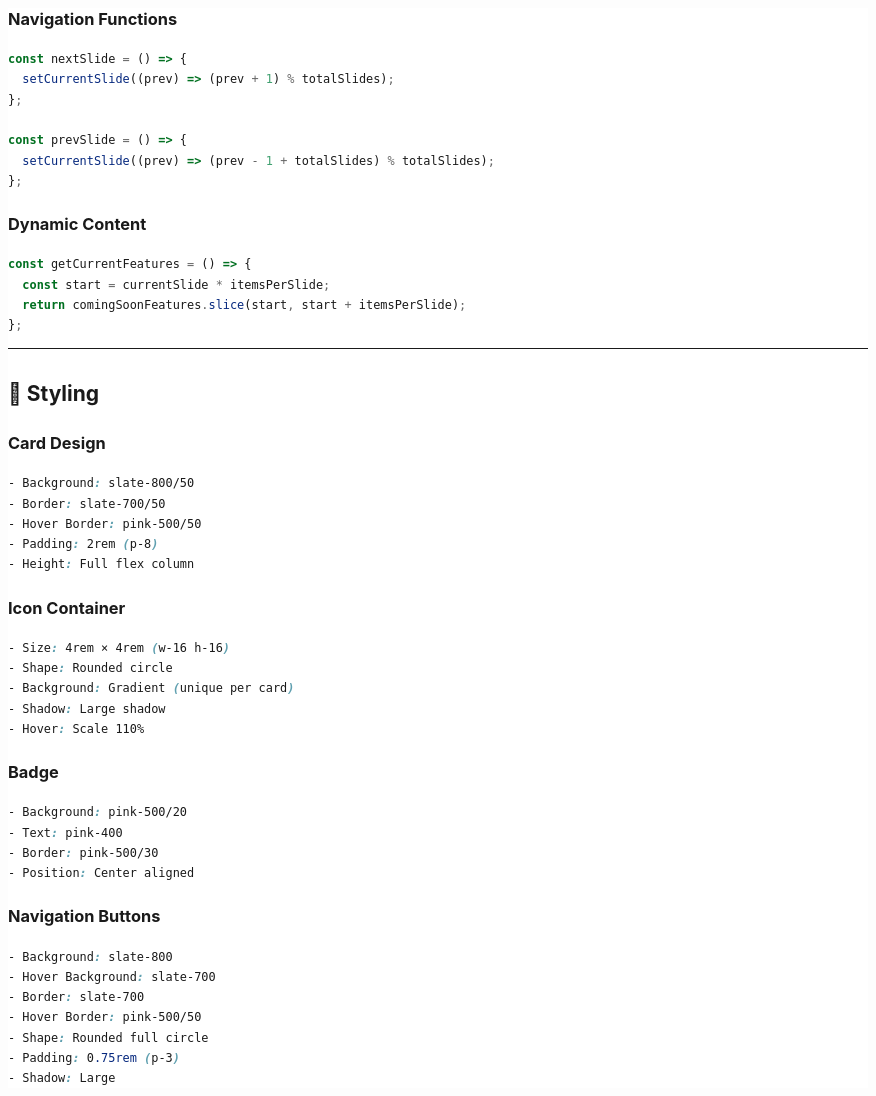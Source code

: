 ### **Navigation Functions**
```typescript
const nextSlide = () => {
  setCurrentSlide((prev) => (prev + 1) % totalSlides);
};

const prevSlide = () => {
  setCurrentSlide((prev) => (prev - 1 + totalSlides) % totalSlides);
};
```

### **Dynamic Content**
```typescript
const getCurrentFeatures = () => {
  const start = currentSlide * itemsPerSlide;
  return comingSoonFeatures.slice(start, start + itemsPerSlide);
};
```

---

## 🎨 Styling

### **Card Design**
```css
- Background: slate-800/50
- Border: slate-700/50
- Hover Border: pink-500/50
- Padding: 2rem (p-8)
- Height: Full flex column
```

### **Icon Container**
```css
- Size: 4rem × 4rem (w-16 h-16)
- Shape: Rounded circle
- Background: Gradient (unique per card)
- Shadow: Large shadow
- Hover: Scale 110%
```

### **Badge**
```css
- Background: pink-500/20
- Text: pink-400
- Border: pink-500/30
- Position: Center aligned
```

### **Navigation Buttons**
```css
- Background: slate-800
- Hover Background: slate-700
- Border: slate-700
- Hover Border: pink-500/50
- Shape: Rounded full circle
- Padding: 0.75rem (p-3)
- Shadow: Large
```
